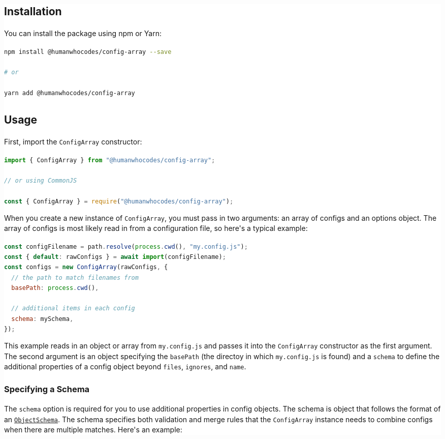## Installation

You can install the package using npm or Yarn:

```bash
npm install @humanwhocodes/config-array --save

# or

yarn add @humanwhocodes/config-array
```

## Usage

First, import the `ConfigArray` constructor:

```js
import { ConfigArray } from "@humanwhocodes/config-array";

// or using CommonJS

const { ConfigArray } = require("@humanwhocodes/config-array");
```

When you create a new instance of `ConfigArray`, you must pass in two arguments:
an array of configs and an options object. The array of configs is most likely
read in from a configuration file, so here's a typical example:

```js
const configFilename = path.resolve(process.cwd(), "my.config.js");
const { default: rawConfigs } = await import(configFilename);
const configs = new ConfigArray(rawConfigs, {
  // the path to match filenames from
  basePath: process.cwd(),

  // additional items in each config
  schema: mySchema,
});
```

This example reads in an object or array from `my.config.js` and passes it into
the `ConfigArray` constructor as the first argument. The second argument is an
object specifying the `basePath` (the directoy in which `my.config.js` is found)
and a `schema` to define the additional properties of a config object beyond
`files`, `ignores`, and `name`.

### Specifying a Schema

The `schema` option is required for you to use additional properties in config
objects. The schema is object that follows the format of an
[`ObjectSchema`](https://npmjs.com/package/@humanwhocodes/object-schema). The
schema specifies both validation and merge rules that the `ConfigArray` instance
needs to combine configs when there are multiple matches. Here's an example:
